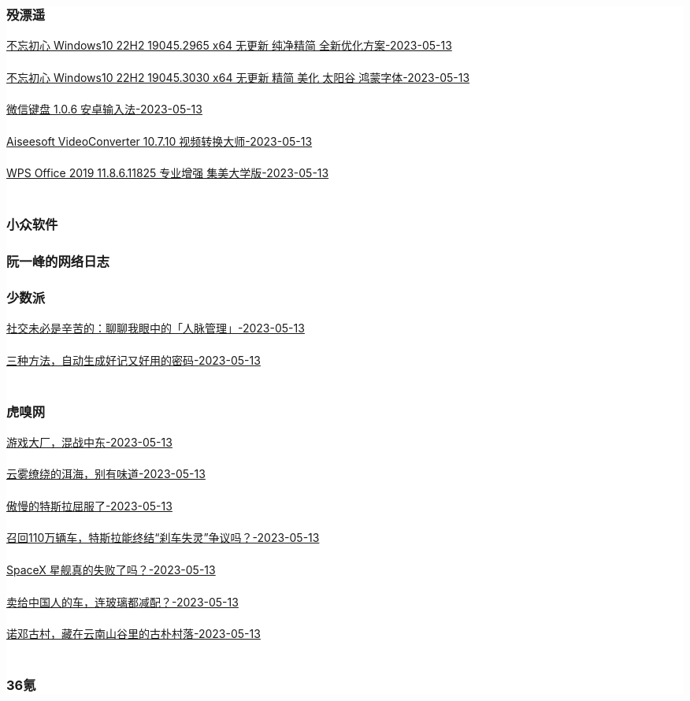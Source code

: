 





###  殁漂遥

<a target=_blank rel=nofollow href="https://www.mpyit.com/76260.html" >不忘初心 Windows10 22H2 19045.2965 x64 无更新 纯净精简 全新优化方案-2023-05-13</a><br/><br/><a target=_blank rel=nofollow href="https://www.mpyit.com/76261.html" >不忘初心 Windows10 22H2 19045.3030 x64 无更新 精简 美化 太阳谷 鸿蒙字体-2023-05-13</a><br/><br/><a target=_blank rel=nofollow href="https://www.mpyit.com/wxjpapk.html" >微信键盘 1.0.6 安卓输入法-2023-05-13</a><br/><br/><a target=_blank rel=nofollow href="https://www.mpyit.com/asvc10.html" >Aiseesoft VideoConverter 10.7.10 视频转换大师-2023-05-13</a><br/><br/><a target=_blank rel=nofollow href="https://www.mpyit.com/wpsoffice2019projmdx.html" >WPS Office 2019 11.8.6.11825 专业增强 集美大学版-2023-05-13</a><br/><br/>





###  小众软件







###  阮一峰的网络日志







###  少数派

<a target=_blank rel=nofollow href="https://sspai.com/post/79780" >社交未必是辛苦的：聊聊我眼中的「人脉管理」-2023-05-13</a><br/><br/><a target=_blank rel=nofollow href="https://sspai.com/prime/story/password-autogen" >三种方法，自动生成好记又好用的密码-2023-05-13</a><br/><br/>





###  虎嗅网

<a target=_blank rel=nofollow href="http://www.huxiu.com/article/1533080.html?f=wangzhan" >游戏大厂，混战中东-2023-05-13</a><br/><br/><a target=_blank rel=nofollow href="http://www.huxiu.com/article/1536934.html?f=wangzhan" >云雾缭绕的洱海，别有味道-2023-05-13</a><br/><br/><a target=_blank rel=nofollow href="http://www.huxiu.com/article/1539488.html?f=wangzhan" >傲慢的特斯拉屈服了-2023-05-13</a><br/><br/><a target=_blank rel=nofollow href="http://www.huxiu.com/article/1539317.html?f=wangzhan" >召回110万辆车，特斯拉能终结“刹车失灵”争议吗？-2023-05-13</a><br/><br/><a target=_blank rel=nofollow href="http://www.huxiu.com/article/1530895.html?f=wangzhan" >SpaceX 星舰真的失败了吗？-2023-05-13</a><br/><br/><a target=_blank rel=nofollow href="http://www.huxiu.com/article/1494181.html?f=wangzhan" >卖给中国人的车，连玻璃都减配？-2023-05-13</a><br/><br/><a target=_blank rel=nofollow href="http://www.huxiu.com/article/1519910.html?f=wangzhan" >诺邓古村，藏在云南山谷里的古朴村落-2023-05-13</a><br/><br/>





###  36氪
